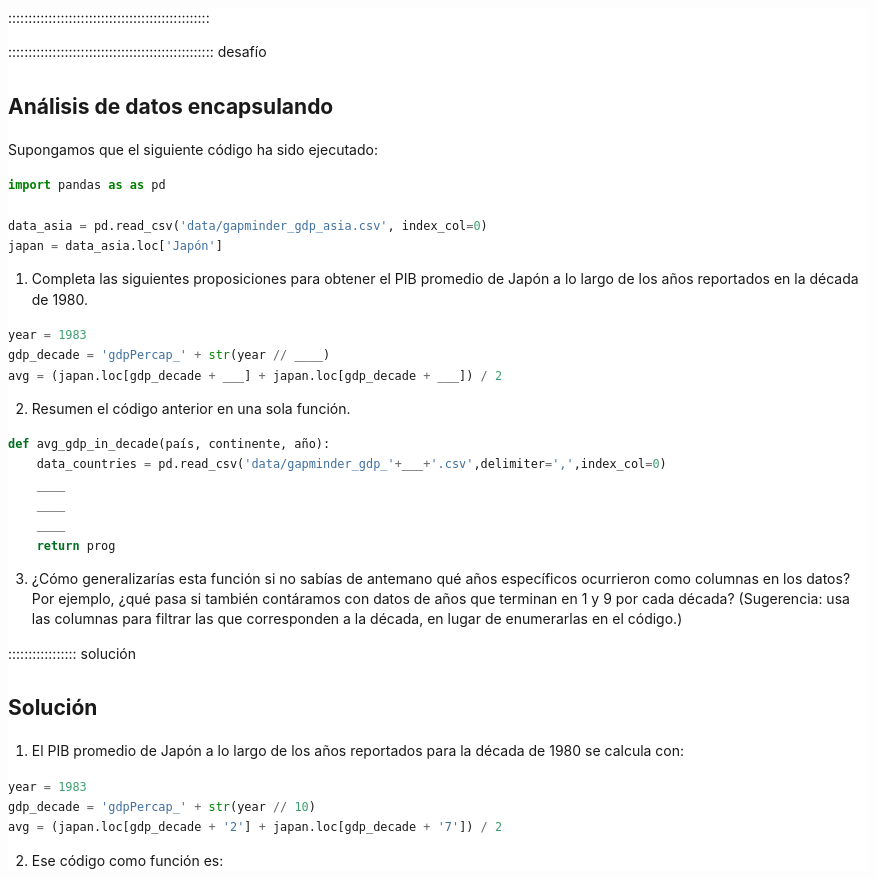 ::::::::::::::::::::::::::::::::::::::::::::::::::

::::::::::::::::::::::::::::::::::::::::::::::::::: desafío

## Análisis de datos encapsulando

Supongamos que el siguiente código ha sido ejecutado:

```python
import pandas as as pd

data_asia = pd.read_csv('data/gapminder_gdp_asia.csv', index_col=0)
japan = data_asia.loc['Japón']
```

1. Completa las siguientes proposiciones para obtener el PIB promedio de Japón
   a lo largo de los años reportados en la década de 1980.

```python
year = 1983
gdp_decade = 'gdpPercap_' + str(year // ____)
avg = (japan.loc[gdp_decade + ___] + japan.loc[gdp_decade + ___]) / 2
```

2. Resumen el código anterior en una sola función.

```python
def avg_gdp_in_decade(país, continente, año):
    data_countries = pd.read_csv('data/gapminder_gdp_'+___+'.csv',delimiter=',',index_col=0)
    ____
    ____
    ____
    return prog
```

3. ¿Cómo generalizarías esta función
   si no sabías de antemano qué años específicos ocurrieron como columnas en los datos?
   Por ejemplo, ¿qué pasa si también contáramos con datos de años que terminan en 1 y 9 por cada década?
   (Sugerencia: usa las columnas para filtrar las que corresponden a la década,
   en lugar de enumerarlas en el código.)

::::::::::::::::: solución

## Solución

1. El PIB promedio de Japón a lo largo de los años reportados para la década de 1980 se calcula con:

```python
year = 1983
gdp_decade = 'gdpPercap_' + str(year // 10)
avg = (japan.loc[gdp_decade + '2'] + japan.loc[gdp_decade + '7']) / 2
```

2. Ese código como función es:
